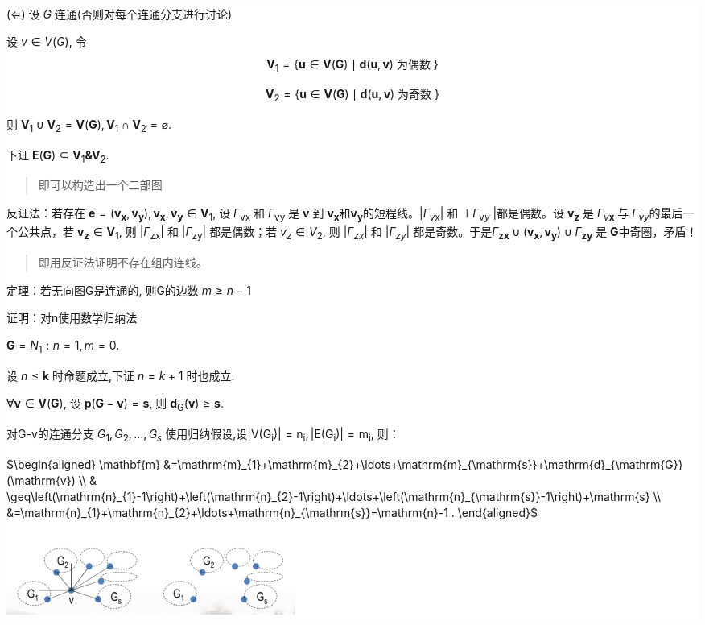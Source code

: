 $(\Leftarrow)$ 设 $G$ 连通(否则对每个连通分支进行讨论)

设 $v \in V(G)$, 令
$$
\mathbf{V}_{1}=\{\mathbf{u} \in \mathbf{V}(\mathbf{G}) \mid \mathbf{d}(\mathbf{u}, \mathbf{v}) \text { 为偶数 }\}
$$

$$
\mathbf{V}_{2}=\{\mathbf{u} \in \mathbf{V}(\mathbf{G}) \mid \mathbf{d}(\mathbf{u}, \mathbf{v}) \text { 为奇数 }\}
$$

则 $\mathbf{V}_{1} \cup \mathbf{V}_{2}=\mathbf{V}(\mathbf{G}), \mathbf{V}_{1} \cap \mathbf{V}_{2}=\varnothing$.

下证 $\mathbf{E}(\mathbf{G}) \subseteq \mathbf{V}_{1} \boldsymbol{\&} \mathbf{V}_{2} .$

> 即可以构造出一个二部图

反证法：若存在 $\mathbf{e}=\left(\mathbf{v}_{\mathbf{x}}, \mathbf{v}_{\mathbf{y}}\right), \mathbf{v}_{\mathbf{x}}, \mathbf{v}_{\mathbf{y}} \in \mathbf{V}_{1}$, 设 $\Gamma_{\mathrm{vx}}$ 和 $\Gamma_{\mathrm{vy}}$ 是 $\mathbf{v}$ 到 $\mathbf{v}_{\mathbf{x}}$和$\mathbf{v}_{\mathbf{y}}$的短程线。$\left|\Gamma_{v \mathrm{x}}\right|$ 和 $\mid \Gamma_{\mathrm{v} y}$ |都是偶数。设 $\mathbf{v}_{\mathbf{z}}$ 是 $\Gamma_{v \mathbf{x}}$ 与 $\Gamma_{v y}$的最后一个公共点，若 $\mathbf{v}_{\mathbf{z}} \in \mathbf{V}_{1}$, 则 $\left|\Gamma_{\mathrm{zx}}\right|$ 和 $\left|\Gamma_{\mathrm{zy}}\right|$ 都是偶数；若 $v_{z} \in V_{2}$, 则 $\left|\Gamma_{zx}\right|$ 和 $\left|\Gamma_{zy}\right|$ 都是奇数。于是$\Gamma_{\mathbf{zx}} \cup\left(\mathbf{v}_{\mathbf{x}}, \mathbf{v}_{\mathbf{y}}\right) \cup \Gamma_{\mathbf{z y}}$ 是 $\mathbf{G}$中奇圈，矛盾！

> 即用反证法证明不存在组内连线。



定理：若无向图G是连通的, 则G的边数 $m \geq n-1$

证明：对n使用数学归纳法

$\mathbf{G}=N_{1}: n=1, m=0 .$

设 $n \leq \mathbf{k}$ 时命题成立,下证 $n=k+1$ 时也成立.

$\forall \mathbf{v} \in \mathbf{V}(\mathbf{G})$, 设 $\mathbf{p}(\mathbf{G}-\mathbf{v})=\mathbf{s}$, 则 $\mathbf{d}_{\mathrm{G}}(\mathbf{v}) \geq \mathbf{s} .$

对G-v的连通分支 $G_{1}, G_{2}, \ldots, G_{s}$ 使用归纳假设,设$\left|\mathrm{V}\left(\mathrm{G}_{\mathrm{i}}\right)\right|=\mathrm{n}_{\mathrm{i}},\left|\mathrm{E}\left(\mathrm{G}_{\mathrm{i}}\right)\right|=\mathrm{m}_{\mathrm{i}}$, 则：

$\begin{aligned} \mathbf{m} &=\mathrm{m}_{1}+\mathrm{m}_{2}+\ldots+\mathrm{m}_{\mathrm{s}}+\mathrm{d}_{\mathrm{G}}(\mathrm{v}) \\ & \geq\left(\mathrm{n}_{1}-1\right)+\left(\mathrm{n}_{2}-1\right)+\ldots+\left(\mathrm{n}_{\mathrm{s}}-1\right)+\mathrm{s} \\ &=\mathrm{n}_{1}+\mathrm{n}_{2}+\ldots+\mathrm{n}_{\mathrm{s}}=\mathrm{n}-1 . \end{aligned}$

![image-20211025231345259](graph%20theory.assets/image-20211025231345259.png)
